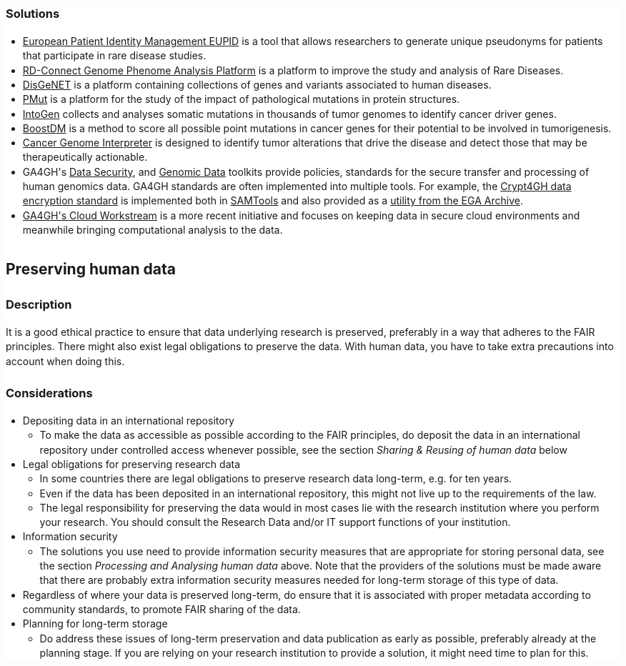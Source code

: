 ### Solutions

* [European Patient Identity Management EUPID](https://eupid.eu/#/home) is a tool that allows researchers to generate unique pseudonyms for patients that participate in rare disease studies.
* [RD-Connect Genome Phenome Analysis Platform](https://rd-connect.eu/) is a platform to improve the study and analysis of Rare Diseases.
* [DisGeNET](https://www.disgenet.org/) is a platform containing collections of genes and variants associated to human diseases.
* [PMut](http://mmb.irbbarcelona.org/PMut) is a platform for the study of the impact of pathological mutations in protein structures.
* [IntoGen](https://www.intogen.org) collects and analyses somatic mutations in thousands of tumor genomes to identify cancer driver genes.
* [BoostDM](https://www.intogen.org/boostdm/search) is a method to score all possible point mutations in cancer genes for their potential to be involved in tumorigenesis.
* [Cancer Genome Interpreter](https://www.cancergenomeinterpreter.org) is designed to identify tumor alterations that drive the disease and detect those that may be therapeutically actionable.
* GA4GH's [Data Security](https://www.ga4gh.org/genomic-data-toolkit/data-security-toolkit/), and [Genomic Data](https://www.ga4gh.org/genomic-data-toolkit/) toolkits provide policies, standards for the secure transfer and processing of human genomics data. GA4GH standards are often implemented into multiple tools. For example, the [Crypt4GH data encryption standard](https://www.ga4gh.org/news/crypt4gh-a-secure-method-for-sharing-human-genetic-data/) is implemented both in [SAMTools](http://samtools.github.io/hts-specs/crypt4gh.pdf) and also provided as a [utility from the EGA Archive](https://github.com/EGA-archive/crypt4gh).
* [GA4GH's Cloud Workstream](https://www.ga4gh.org/how-we-work/2020-2021-roadmap/2020-2021-roadmap-part-ii/cloud-2020-2021-roadmap/) is a more recent initiative and focuses on keeping data in secure cloud environments and meanwhile bringing computational analysis to the data.

## Preserving human data

### Description

It is a good ethical practice to ensure that data underlying research is preserved, preferably in a way that adheres to the FAIR principles. There might also exist legal obligations to preserve the data. With human data, you have to take extra precautions into account when doing this.

### Considerations

* Depositing data in an international repository
  * To make the data as accessible as possible according to the FAIR principles, do deposit the data in an international repository under controlled access whenever possible, see the section _Sharing & Reusing of human data_ below
* Legal obligations for preserving research data
  * In some countries there are legal obligations to preserve research data long-term, e.g. for ten years.
  * Even if the data has been deposited in an international repository, this might not live up to the requirements of the law.
  * The legal responsibility for preserving the data would in most cases lie with the research institution where you perform your research. You should consult the Research Data and/or IT support functions of your institution.
* Information security
  * The solutions you use need to provide information security measures that are appropriate for storing personal data, see the section _Processing and Analysing human data_ above. Note that the providers of the solutions must be made aware that there are probably extra information security measures needed for long-term storage of this type of data.
*  Regardless of where your data is preserved long-term, do ensure that it is associated with proper metadata according to community standards, to promote FAIR sharing of the data.
* Planning for long-term storage
  * Do address these issues of long-term preservation and data publication as early as possible, preferably already at the planning stage. If you are relying on your research institution to provide a solution, it might need time to plan for this.
